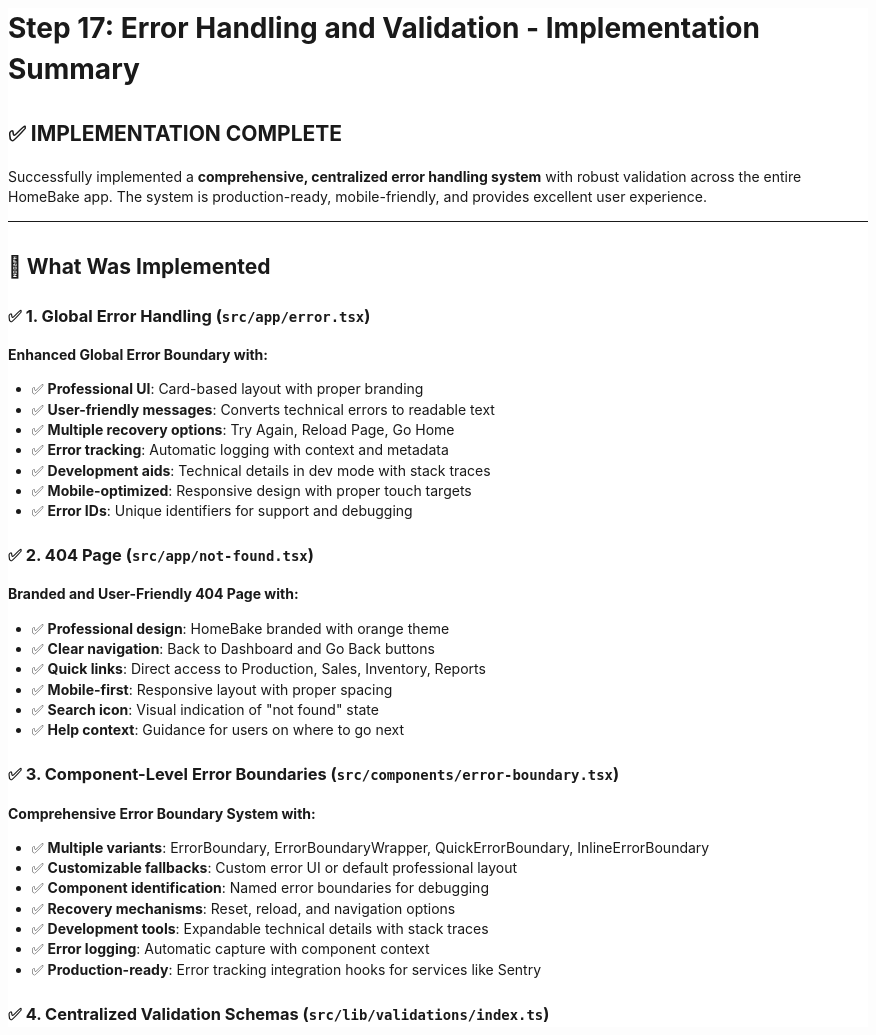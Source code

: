 # Step 17: Error Handling and Validation - Implementation Summary

## ✅ **IMPLEMENTATION COMPLETE**

Successfully implemented a **comprehensive, centralized error handling system** with robust validation across the entire HomeBake app. The system is production-ready, mobile-friendly, and provides excellent user experience.

---

## 🚀 **What Was Implemented**

### ✅ 1. **Global Error Handling** (`src/app/error.tsx`)

**Enhanced Global Error Boundary with:**
- ✅ **Professional UI**: Card-based layout with proper branding
- ✅ **User-friendly messages**: Converts technical errors to readable text
- ✅ **Multiple recovery options**: Try Again, Reload Page, Go Home
- ✅ **Error tracking**: Automatic logging with context and metadata
- ✅ **Development aids**: Technical details in dev mode with stack traces
- ✅ **Mobile-optimized**: Responsive design with proper touch targets
- ✅ **Error IDs**: Unique identifiers for support and debugging

### ✅ 2. **404 Page** (`src/app/not-found.tsx`)

**Branded and User-Friendly 404 Page with:**
- ✅ **Professional design**: HomeBake branded with orange theme
- ✅ **Clear navigation**: Back to Dashboard and Go Back buttons
- ✅ **Quick links**: Direct access to Production, Sales, Inventory, Reports
- ✅ **Mobile-first**: Responsive layout with proper spacing
- ✅ **Search icon**: Visual indication of "not found" state
- ✅ **Help context**: Guidance for users on where to go next

### ✅ 3. **Component-Level Error Boundaries** (`src/components/error-boundary.tsx`)

**Comprehensive Error Boundary System with:**
- ✅ **Multiple variants**: ErrorBoundary, ErrorBoundaryWrapper, QuickErrorBoundary, InlineErrorBoundary
- ✅ **Customizable fallbacks**: Custom error UI or default professional layout
- ✅ **Component identification**: Named error boundaries for debugging
- ✅ **Recovery mechanisms**: Reset, reload, and navigation options
- ✅ **Development tools**: Expandable technical details with stack traces
- ✅ **Error logging**: Automatic capture with component context
- ✅ **Production-ready**: Error tracking integration hooks for services like Sentry

### ✅ 4. **Centralized Validation Schemas** (`src/lib/validations/index.ts`)
